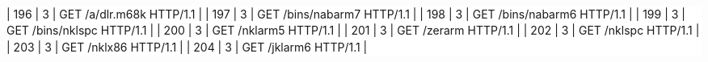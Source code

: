 | 196 |                     3 | GET /a/dlr.m68k HTTP/1.1                                                                                                                                                                                                                                                                                                                                                                                                                                                                                                                                                                         |
| 197 |                     3 | GET /bins/nabarm7 HTTP/1.1                                                                                                                                                                                                                                                                                                                                                                                                                                                                                                                                                                       |
| 198 |                     3 | GET /bins/nabarm6 HTTP/1.1                                                                                                                                                                                                                                                                                                                                                                                                                                                                                                                                                                       |
| 199 |                     3 | GET /bins/nklspc HTTP/1.1                                                                                                                                                                                                                                                                                                                                                                                                                                                                                                                                                                        |
| 200 |                     3 | GET /nklarm5 HTTP/1.1                                                                                                                                                                                                                                                                                                                                                                                                                                                                                                                                                                            |
| 201 |                     3 | GET /zerarm HTTP/1.1                                                                                                                                                                                                                                                                                                                                                                                                                                                                                                                                                                             |
| 202 |                     3 | GET /nklspc HTTP/1.1                                                                                                                                                                                                                                                                                                                                                                                                                                                                                                                                                                             |
| 203 |                     3 | GET /nklx86 HTTP/1.1                                                                                                                                                                                                                                                                                                                                                                                                                                                                                                                                                                             |
| 204 |                     3 | GET /jklarm6 HTTP/1.1                                                                                                                                                                                                                                                                                                                                                                                                                                                                                                                                                                            |